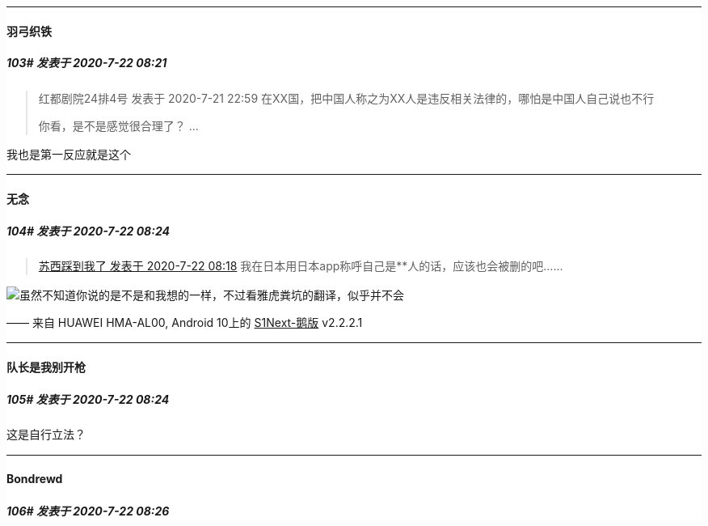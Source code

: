 





-----

####  羽弓织铁  
##### 103#       发表于 2020-7-22 08:21



<blockquote>红都剧院24排4号 发表于 2020-7-21 22:59
在XX国，把中国人称之为XX人是违反相关法律的，哪怕是中国人自己说也不行


你看，是不是感觉很合理了？ ...</blockquote>
我也是第一反应就是这个







-----

####  无念  
##### 104#       发表于 2020-7-22 08:24



<blockquote><a href="httphttps://bbs.saraba1st.com/2b/forum.php?mod=redirect&amp;goto=findpost&amp;pid=48180310&amp;ptid=1950457" target="_blank">苏西踩到我了 发表于 2020-7-22 08:18</a>
我在日本用日本app称呼自己是**人的话，应该也会被删的吧……</blockquote>
<img src="https://static.saraba1st.com/image/smiley/face2017/037.png" referrerpolicy="no-referrer">虽然不知道你说的是不是和我想的一样，不过看雅虎粪坑的翻译，似乎并不会

—— 来自 HUAWEI HMA-AL00, Android 10上的 [S1Next-鹅版](https://github.com/ykrank/S1-Next/releases) v2.2.2.1







-----

####  队长是我别开枪  
##### 105#       发表于 2020-7-22 08:24




这是自行立法？







-----

####  Bondrewd  
##### 106#       发表于 2020-7-22 08:26
